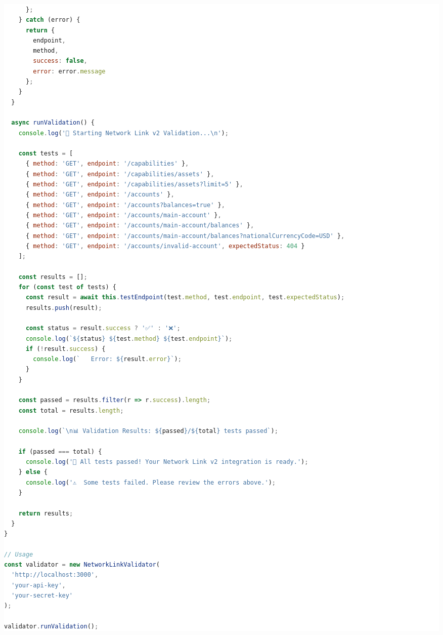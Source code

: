 ```javascript
      };
    } catch (error) {
      return {
        endpoint,
        method,
        success: false,
        error: error.message
      };
    }
  }

  async runValidation() {
    console.log('🚀 Starting Network Link v2 Validation...\n');

    const tests = [
      { method: 'GET', endpoint: '/capabilities' },
      { method: 'GET', endpoint: '/capabilities/assets' },
      { method: 'GET', endpoint: '/capabilities/assets?limit=5' },
      { method: 'GET', endpoint: '/accounts' },
      { method: 'GET', endpoint: '/accounts?balances=true' },
      { method: 'GET', endpoint: '/accounts/main-account' },
      { method: 'GET', endpoint: '/accounts/main-account/balances' },
      { method: 'GET', endpoint: '/accounts/main-account/balances?nationalCurrencyCode=USD' },
      { method: 'GET', endpoint: '/accounts/invalid-account', expectedStatus: 404 }
    ];

    const results = [];
    for (const test of tests) {
      const result = await this.testEndpoint(test.method, test.endpoint, test.expectedStatus);
      results.push(result);
      
      const status = result.success ? '✅' : '❌';
      console.log(`${status} ${test.method} ${test.endpoint}`);
      if (!result.success) {
        console.log(`   Error: ${result.error}`);
      }
    }

    const passed = results.filter(r => r.success).length;
    const total = results.length;

    console.log(`\n📊 Validation Results: ${passed}/${total} tests passed`);
    
    if (passed === total) {
      console.log('🎉 All tests passed! Your Network Link v2 integration is ready.');
    } else {
      console.log('⚠️  Some tests failed. Please review the errors above.');
    }

    return results;
  }
}

// Usage
const validator = new NetworkLinkValidator(
  'http://localhost:3000',
  'your-api-key',
  'your-secret-key'
);

validator.runValidation();
```
